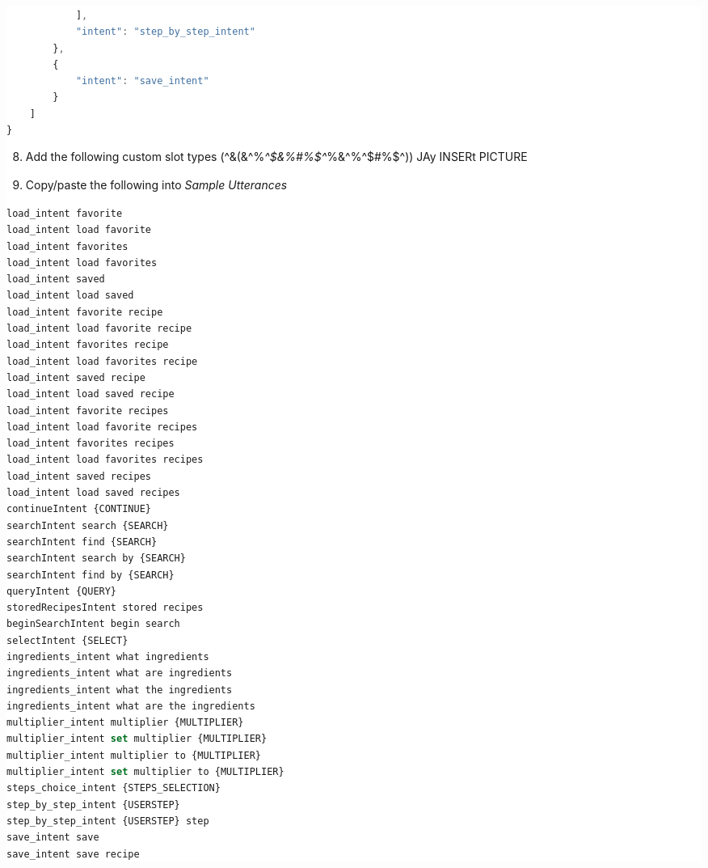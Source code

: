 ```javascript
            ],
            "intent": "step_by_step_intent"
        },
        {
            "intent": "save_intent"
        }
    ]
}
```

8. Add the following custom slot types
(^&(&^%*^$&%#%$^*%&^%^$#%$^)) JAy INSERt PICTURE

9. Copy/paste the following into _Sample Utterances_
```javascript
load_intent favorite
load_intent load favorite
load_intent favorites
load_intent load favorites
load_intent saved
load_intent load saved
load_intent favorite recipe
load_intent load favorite recipe
load_intent favorites recipe
load_intent load favorites recipe
load_intent saved recipe
load_intent load saved recipe
load_intent favorite recipes
load_intent load favorite recipes
load_intent favorites recipes
load_intent load favorites recipes
load_intent saved recipes
load_intent load saved recipes
continueIntent {CONTINUE}
searchIntent search {SEARCH}
searchIntent find {SEARCH}
searchIntent search by {SEARCH}
searchIntent find by {SEARCH}
queryIntent {QUERY}
storedRecipesIntent stored recipes
beginSearchIntent begin search
selectIntent {SELECT}
ingredients_intent what ingredients
ingredients_intent what are ingredients
ingredients_intent what the ingredients
ingredients_intent what are the ingredients
multiplier_intent multiplier {MULTIPLIER}
multiplier_intent set multiplier {MULTIPLIER}
multiplier_intent multiplier to {MULTIPLIER}
multiplier_intent set multiplier to {MULTIPLIER}
steps_choice_intent {STEPS_SELECTION}
step_by_step_intent {USERSTEP}
step_by_step_intent {USERSTEP} step
save_intent save
save_intent save recipe
```
